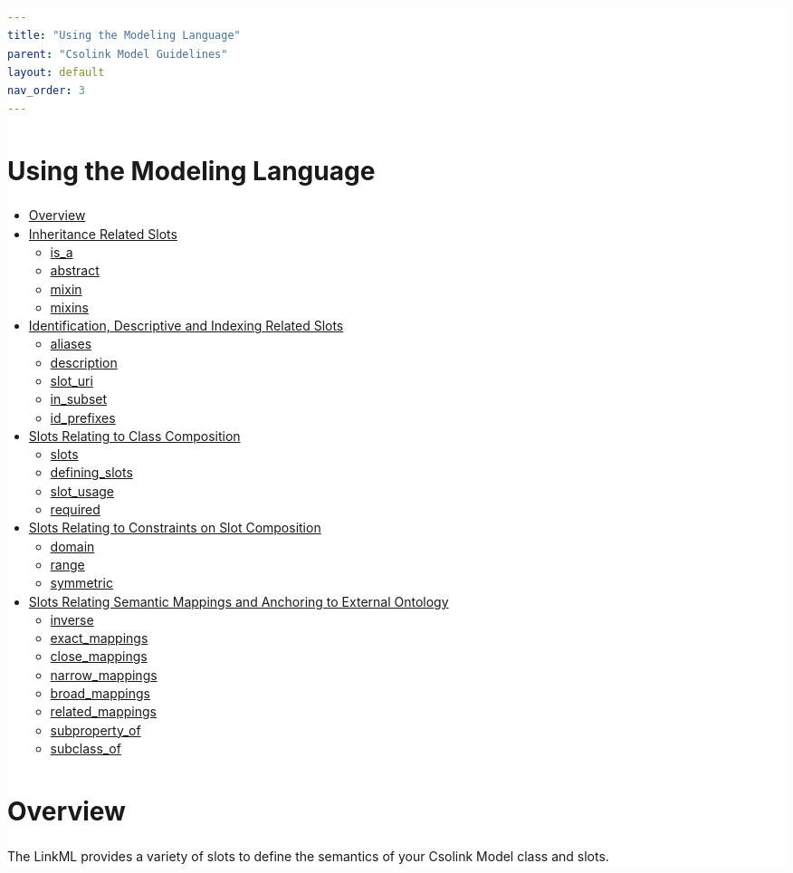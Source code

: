 ```yaml
---
title: "Using the Modeling Language"
parent: "Csolink Model Guidelines"
layout: default
nav_order: 3
---
```


# Using the Modeling Language

- [Overview](#overview)
- [Inheritance Related Slots](#inheritance-related-slots)
    - [is_a](#is_a)
    - [abstract](#abstract)
    - [mixin](#mixin)
    - [mixins](#mixins)
- [Identification, Descriptive and Indexing Related Slots](#identification-descriptive-and-indexing-related-slots)
    - [aliases](#aliases)
    - [description](#description)
    - [slot_uri](#slot_uri)
    - [in_subset](#in_subset)
    - [id_prefixes](#id_prefixes)
- [Slots Relating to Class Composition](#slots-relating-to-class-composition)
    - [slots](#slots)
    - [defining_slots](#defining_slots)
    - [slot_usage](#slot_usage)
    - [required](#required)
- [Slots Relating to Constraints on Slot Composition](#slots-relating-to-constraints-on-slot-composition)
    - [domain](#domain)
    - [range](#range)
    - [symmetric](#symmetric)
- [Slots Relating Semantic Mappings and Anchoring to External Ontology](#slots-relating-semantic-mappings-and-anchoring-to-external-ontology)
    - [inverse](#inverse)
    - [exact_mappings](#exact_mappings)
    - [close_mappings](#close_mappings)
    - [narrow_mappings](#narrow_mappings)
    - [broad_mappings](#broad_mappings)
    - [related_mappings](#related_mappings)
    - [subproperty_of](#subproperty_of)
    - [subclass_of](#subclass_of)

# Overview

The LinkML provides a variety of slots to define the semantics of your Csolink Model class and slots.
